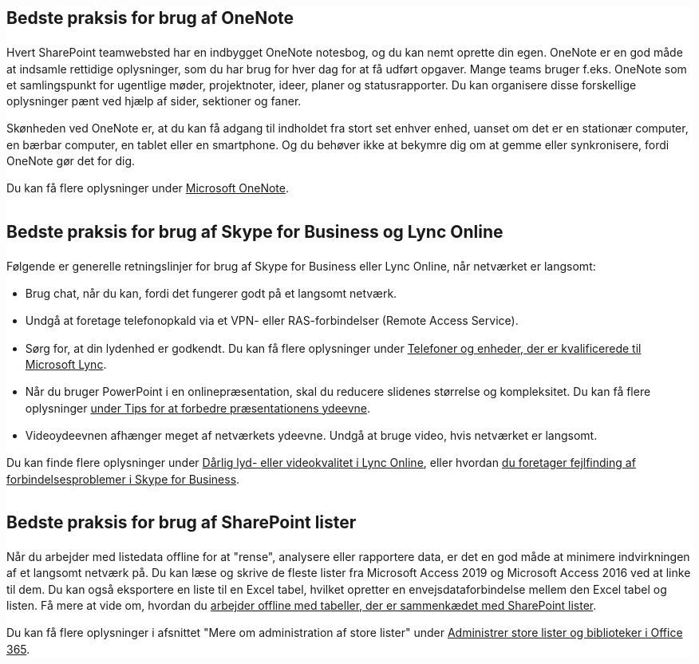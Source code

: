 ## <a name="best-practices-for-using-onenote"></a>Bedste praksis for brug af OneNote

Hvert SharePoint teamwebsted har en indbygget OneNote notesbog, og du kan nemt oprette din egen. OneNote er en god måde at indsamle rettidige oplysninger, som du har brug for hver dag for at få udført opgaver. Mange teams bruger f.eks. OneNote som et samlingspunkt for ugentlige møder, projektnoter, ideer, planer og statusrapporter. Du kan organisere disse forskellige oplysninger pænt ved hjælp af sider, sektioner og faner.

Skønheden ved OneNote er, at du kan få adgang til indholdet fra stort set enhver enhed, uanset om det er en stationær computer, en bærbar computer, en tablet eller en smartphone. Og du behøver ikke at bekymre dig om at gemme eller synkronisere, fordi OneNote gør det for dig.

Du kan få flere oplysninger under [Microsoft OneNote](https://office.microsoft.com/onenote).

## <a name="best-practices-for-using-skype-for-business-and-lync-online"></a>Bedste praksis for brug af Skype for Business og Lync Online

Følgende er generelle retningslinjer for brug af Skype for Business eller Lync Online, når netværket er langsomt:

- Brug chat, når du kan, fordi det fungerer godt på et langsomt netværk.

- Undgå at foretage telefonopkald via et VPN- eller RAS-forbindelser (Remote Access Service).

- Sørg for, at din lydenhed er godkendt. Du kan få flere oplysninger under [Telefoner og enheder, der er kvalificerede til Microsoft Lync](/skypeforbusiness/lync-cert/ip-phones).

- Når du bruger PowerPoint i en onlinepræsentation, skal du reducere slidenes størrelse og kompleksitet. Du kan få flere oplysninger [under Tips for at forbedre præsentationens ydeevne](https://support.office.com/article/34c82835-5f23-4bf0-98cc-72235bbd2949).

- Videoydeevnen afhænger meget af netværkets ydeevne. Undgå at bruge video, hvis netværket er langsomt.

Du kan finde flere oplysninger under [Dårlig lyd- eller videokvalitet i Lync Online](https://support.microsoft.com/kb/2386655), eller hvordan [du foretager fejlfinding af forbindelsesproblemer i Skype for Business](https://support.office.com/article/troubleshoot-connection-issues-in-skype-for-business-ca302828-783f-425c-bbe2-356348583771).

## <a name="best-practices-for-using-sharepoint-lists"></a>Bedste praksis for brug af SharePoint lister

Når du arbejder med listedata offline for at "rense", analysere eller rapportere data, er det en god måde at minimere indvirkningen af et langsomt netværk på. Du kan læse og skrive de fleste lister fra Microsoft Access 2019 og Microsoft Access 2016 ved at linke til dem. Du kan også eksportere en liste til en Excel tabel, hvilket opretter en envejsdataforbindelse mellem den Excel tabel og listen. Få mere at vide om, hvordan du [arbejder offline med tabeller, der er sammenkædet med SharePoint lister](https://support.office.com/article/work-offline-with-tables-that-are-linked-to-sharepoint-lists-5d66594a-6176-4a25-a198-320f13ccf41e).

Du kan få flere oplysninger i afsnittet "Mere om administration af store lister" under [Administrer store lister og biblioteker i Office 365](https://support.office.com/article/b4038448-ec0e-49b7-b853-679d3d8fb784).

